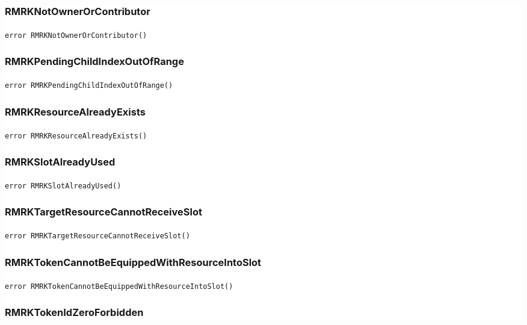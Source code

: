 
### RMRKNotOwnerOrContributor

```solidity
error RMRKNotOwnerOrContributor()
```






### RMRKPendingChildIndexOutOfRange

```solidity
error RMRKPendingChildIndexOutOfRange()
```






### RMRKResourceAlreadyExists

```solidity
error RMRKResourceAlreadyExists()
```






### RMRKSlotAlreadyUsed

```solidity
error RMRKSlotAlreadyUsed()
```






### RMRKTargetResourceCannotReceiveSlot

```solidity
error RMRKTargetResourceCannotReceiveSlot()
```






### RMRKTokenCannotBeEquippedWithResourceIntoSlot

```solidity
error RMRKTokenCannotBeEquippedWithResourceIntoSlot()
```






### RMRKTokenIdZeroForbidden
